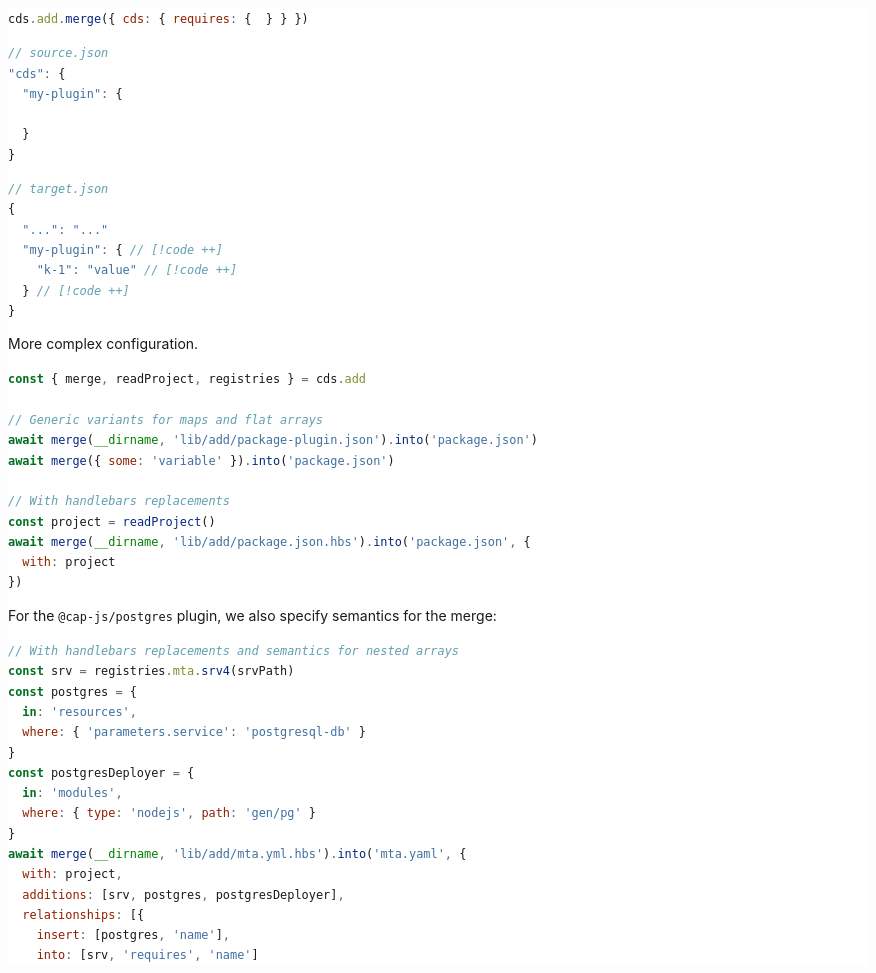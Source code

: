 ```js
cds.add.merge({ cds: { requires: {  } } })
```


<div class="cols-2">

<div>

```js
// source.json
"cds": {
  "my-plugin": {

  }
}
```

</div>

<div>

```js
// target.json
{
  "...": "..."
  "my-plugin": { // [!code ++]
    "k-1": "value" // [!code ++]
  } // [!code ++]
}
```

</div>

</div>

More complex configuration.

```js
const { merge, readProject, registries } = cds.add

// Generic variants for maps and flat arrays
await merge(__dirname, 'lib/add/package-plugin.json').into('package.json')
await merge({ some: 'variable' }).into('package.json')

// With handlebars replacements
const project = readProject()
await merge(__dirname, 'lib/add/package.json.hbs').into('package.json', {
  with: project
})
```

For the `@cap-js/postgres` plugin, we also specify semantics for the merge:

```js
// With handlebars replacements and semantics for nested arrays
const srv = registries.mta.srv4(srvPath)
const postgres = {
  in: 'resources',
  where: { 'parameters.service': 'postgresql-db' }
}
const postgresDeployer = {
  in: 'modules',
  where: { type: 'nodejs', path: 'gen/pg' }
}
await merge(__dirname, 'lib/add/mta.yml.hbs').into('mta.yaml', {
  with: project,
  additions: [srv, postgres, postgresDeployer],
  relationships: [{
    insert: [postgres, 'name'],
    into: [srv, 'requires', 'name']
```